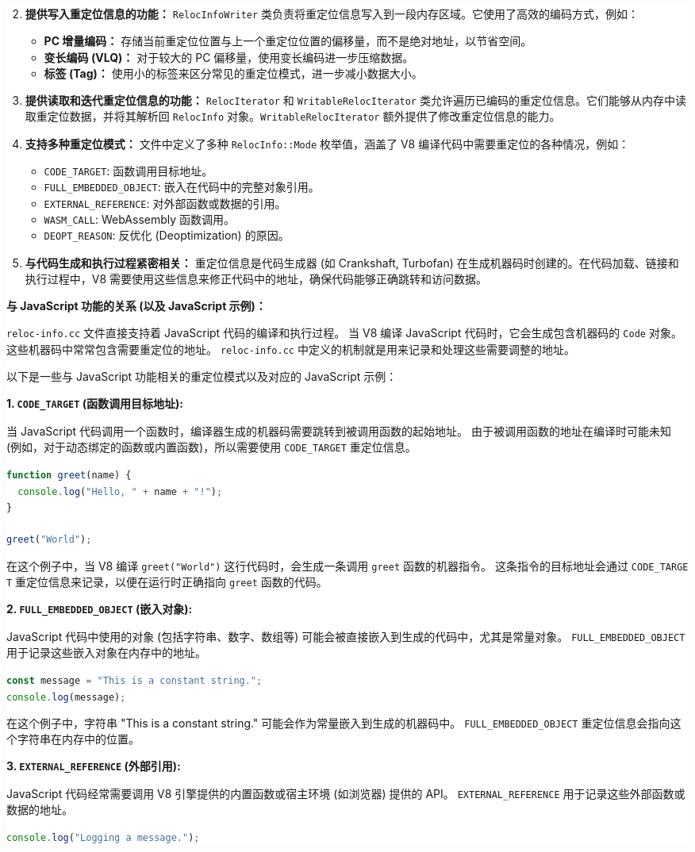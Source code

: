 2. **提供写入重定位信息的功能：** `RelocInfoWriter` 类负责将重定位信息写入到一段内存区域。它使用了高效的编码方式，例如：
    * **PC 增量编码：**  存储当前重定位位置与上一个重定位位置的偏移量，而不是绝对地址，以节省空间。
    * **变长编码 (VLQ)：**  对于较大的 PC 偏移量，使用变长编码进一步压缩数据。
    * **标签 (Tag)：**  使用小的标签来区分常见的重定位模式，进一步减小数据大小。

3. **提供读取和迭代重定位信息的功能：** `RelocIterator` 和 `WritableRelocIterator` 类允许遍历已编码的重定位信息。它们能够从内存中读取重定位数据，并将其解析回 `RelocInfo` 对象。`WritableRelocIterator` 额外提供了修改重定位信息的能力。

4. **支持多种重定位模式：** 文件中定义了多种 `RelocInfo::Mode` 枚举值，涵盖了 V8 编译代码中需要重定位的各种情况，例如：
    * `CODE_TARGET`: 函数调用目标地址。
    * `FULL_EMBEDDED_OBJECT`:  嵌入在代码中的完整对象引用。
    * `EXTERNAL_REFERENCE`:  对外部函数或数据的引用。
    * `WASM_CALL`:  WebAssembly 函数调用。
    * `DEOPT_REASON`:  反优化 (Deoptimization) 的原因。

5. **与代码生成和执行过程紧密相关：** 重定位信息是代码生成器 (如 Crankshaft, Turbofan) 在生成机器码时创建的。在代码加载、链接和执行过程中，V8 需要使用这些信息来修正代码中的地址，确保代码能够正确跳转和访问数据。

**与 JavaScript 功能的关系 (以及 JavaScript 示例)：**

`reloc-info.cc` 文件直接支持着 JavaScript 代码的编译和执行过程。 当 V8 编译 JavaScript 代码时，它会生成包含机器码的 `Code` 对象。  这些机器码中常常包含需要重定位的地址。  `reloc-info.cc` 中定义的机制就是用来记录和处理这些需要调整的地址。

以下是一些与 JavaScript 功能相关的重定位模式以及对应的 JavaScript 示例：

**1. `CODE_TARGET` (函数调用目标地址):**

当 JavaScript 代码调用一个函数时，编译器生成的机器码需要跳转到被调用函数的起始地址。 由于被调用函数的地址在编译时可能未知 (例如，对于动态绑定的函数或内置函数)，所以需要使用 `CODE_TARGET` 重定位信息。

```javascript
function greet(name) {
  console.log("Hello, " + name + "!");
}

greet("World");
```

在这个例子中，当 V8 编译 `greet("World")` 这行代码时，会生成一条调用 `greet` 函数的机器指令。  这条指令的目标地址会通过 `CODE_TARGET` 重定位信息来记录，以便在运行时正确指向 `greet` 函数的代码。

**2. `FULL_EMBEDDED_OBJECT` (嵌入对象):**

JavaScript 代码中使用的对象 (包括字符串、数字、数组等) 可能会被直接嵌入到生成的代码中，尤其是常量对象。 `FULL_EMBEDDED_OBJECT` 用于记录这些嵌入对象在内存中的地址。

```javascript
const message = "This is a constant string.";
console.log(message);
```

在这个例子中，字符串 "This is a constant string." 可能会作为常量嵌入到生成的机器码中。 `FULL_EMBEDDED_OBJECT` 重定位信息会指向这个字符串在内存中的位置。

**3. `EXTERNAL_REFERENCE` (外部引用):**

JavaScript 代码经常需要调用 V8 引擎提供的内置函数或宿主环境 (如浏览器) 提供的 API。 `EXTERNAL_REFERENCE` 用于记录这些外部函数或数据的地址。

```javascript
console.log("Logging a message.");
```
